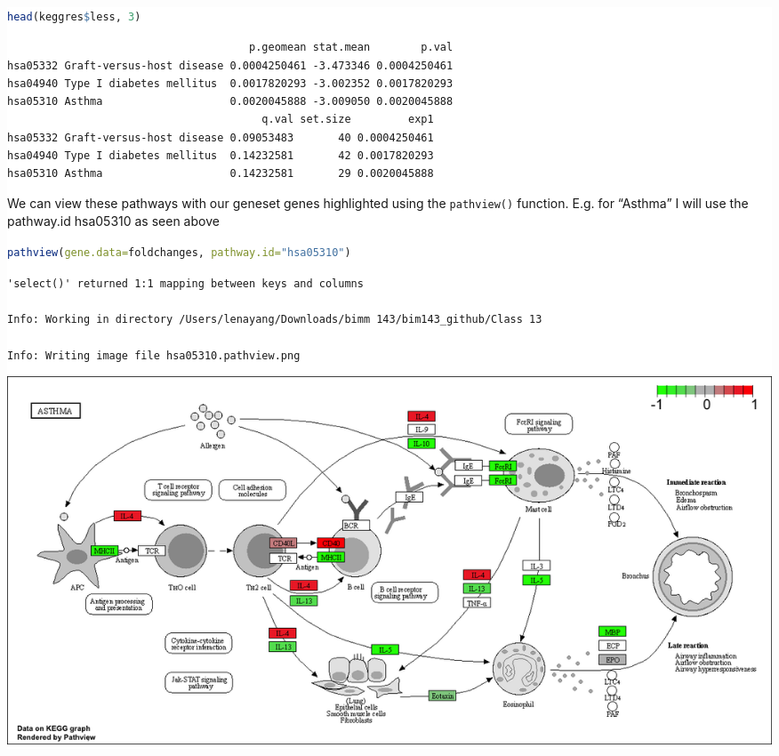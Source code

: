 ``` r
head(keggres$less, 3)
```

                                          p.geomean stat.mean        p.val
    hsa05332 Graft-versus-host disease 0.0004250461 -3.473346 0.0004250461
    hsa04940 Type I diabetes mellitus  0.0017820293 -3.002352 0.0017820293
    hsa05310 Asthma                    0.0020045888 -3.009050 0.0020045888
                                            q.val set.size         exp1
    hsa05332 Graft-versus-host disease 0.09053483       40 0.0004250461
    hsa04940 Type I diabetes mellitus  0.14232581       42 0.0017820293
    hsa05310 Asthma                    0.14232581       29 0.0020045888

We can view these pathways with our geneset genes highlighted using the
`pathview()` function. E.g. for “Asthma” I will use the pathway.id
hsa05310 as seen above

``` r
pathview(gene.data=foldchanges, pathway.id="hsa05310")
```

    'select()' returned 1:1 mapping between keys and columns

    Info: Working in directory /Users/lenayang/Downloads/bimm 143/bim143_github/Class 13

    Info: Writing image file hsa05310.pathview.png

![My genes involved in Asthma](hsa05310.pathview.png)
